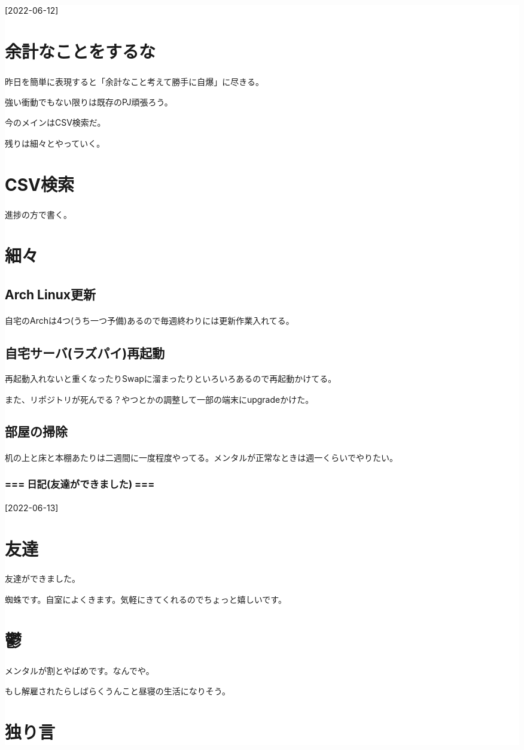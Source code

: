 [2022-06-12]

# 余計なことをするな

昨日を簡単に表現すると「余計なこと考えて勝手に自爆」に尽きる。

強い衝動でもない限りは既存のPJ頑張ろう。

今のメインはCSV検索だ。

残りは細々とやっていく。

# CSV検索

進捗の方で書く。

# 細々

## Arch Linux更新

自宅のArchは4つ(うち一つ予備)あるので毎週終わりには更新作業入れてる。

## 自宅サーバ(ラズパイ)再起動

再起動入れないと重くなったりSwapに溜まったりといろいろあるので再起動かけてる。

また、リポジトリが死んでる？やつとかの調整して一部の端末にupgradeかけた。

## 部屋の掃除

机の上と床と本棚あたりは二週間に一度程度やってる。メンタルが正常なときは週一くらいでやりたい。


### === 日記(友達ができました) ===

[2022-06-13]

# 友達

友達ができました。

蜘蛛です。自室によくきます。気軽にきてくれるのでちょっと嬉しいです。

# 鬱

メンタルが割とやばめです。なんでや。

もし解雇されたらしばらくうんこと昼寝の生活になりそう。

# 独り言
